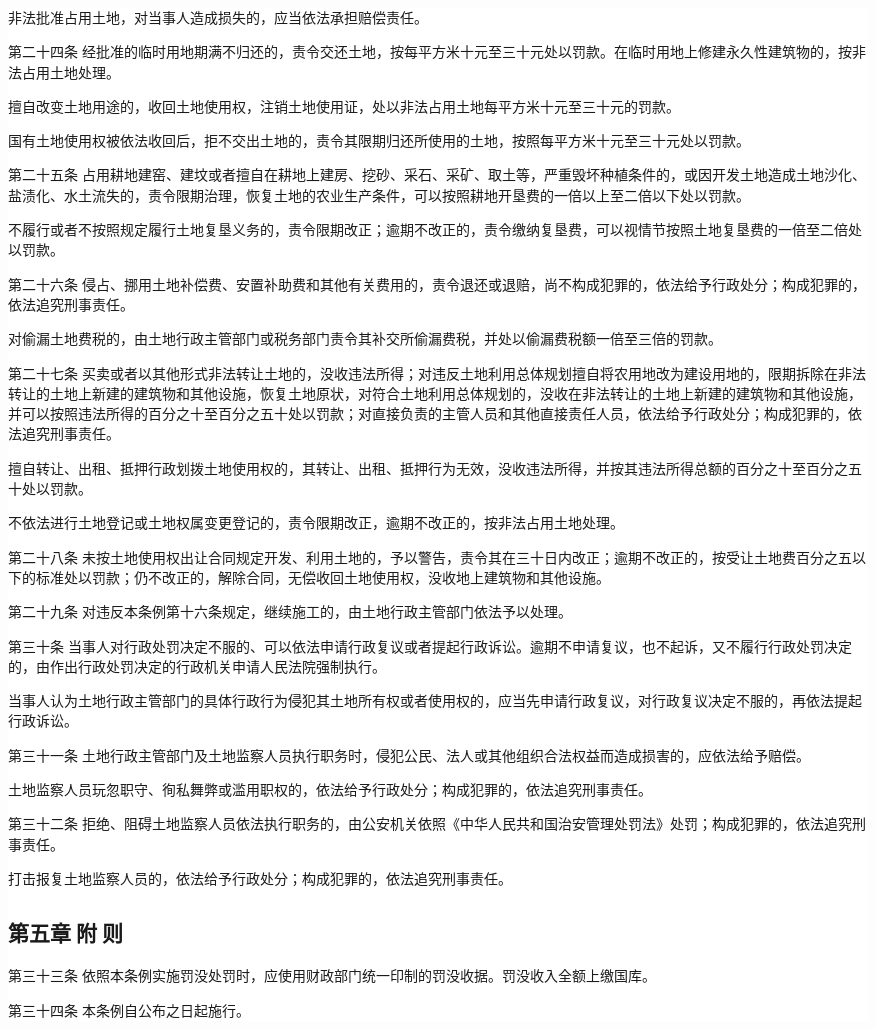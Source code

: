 非法批准占用土地，对当事人造成损失的，应当依法承担赔偿责任。

第二十四条 经批准的临时用地期满不归还的，责令交还土地，按每平方米十元至三十元处以罚款。在临时用地上修建永久性建筑物的，按非法占用土地处理。

擅自改变土地用途的，收回土地使用权，注销土地使用证，处以非法占用土地每平方米十元至三十元的罚款。

国有土地使用权被依法收回后，拒不交出土地的，责令其限期归还所使用的土地，按照每平方米十元至三十元处以罚款。

第二十五条 占用耕地建窑、建坟或者擅自在耕地上建房、挖砂、采石、采矿、取土等，严重毁坏种植条件的，或因开发土地造成土地沙化、盐渍化、水土流失的，责令限期治理，恢复土地的农业生产条件，可以按照耕地开垦费的一倍以上至二倍以下处以罚款。

不履行或者不按照规定履行土地复垦义务的，责令限期改正；逾期不改正的，责令缴纳复垦费，可以视情节按照土地复垦费的一倍至二倍处以罚款。

第二十六条 侵占、挪用土地补偿费、安置补助费和其他有关费用的，责令退还或退赔，尚不构成犯罪的，依法给予行政处分；构成犯罪的，依法追究刑事责任。

对偷漏土地费税的，由土地行政主管部门或税务部门责令其补交所偷漏费税，并处以偷漏费税额一倍至三倍的罚款。

第二十七条 买卖或者以其他形式非法转让土地的，没收违法所得；对违反土地利用总体规划擅自将农用地改为建设用地的，限期拆除在非法转让的土地上新建的建筑物和其他设施，恢复土地原状，对符合土地利用总体规划的，没收在非法转让的土地上新建的建筑物和其他设施，并可以按照违法所得的百分之十至百分之五十处以罚款；对直接负责的主管人员和其他直接责任人员，依法给予行政处分；构成犯罪的，依法追究刑事责任。

擅自转让、出租、抵押行政划拨土地使用权的，其转让、出租、抵押行为无效，没收违法所得，并按其违法所得总额的百分之十至百分之五十处以罚款。

不依法进行土地登记或土地权属变更登记的，责令限期改正，逾期不改正的，按非法占用土地处理。

第二十八条 未按土地使用权出让合同规定开发、利用土地的，予以警告，责令其在三十日内改正；逾期不改正的，按受让土地费百分之五以下的标准处以罚款；仍不改正的，解除合同，无偿收回土地使用权，没收地上建筑物和其他设施。

第二十九条 对违反本条例第十六条规定，继续施工的，由土地行政主管部门依法予以处理。

第三十条 当事人对行政处罚决定不服的、可以依法申请行政复议或者提起行政诉讼。逾期不申请复议，也不起诉，又不履行行政处罚决定的，由作出行政处罚决定的行政机关申请人民法院强制执行。

当事人认为土地行政主管部门的具体行政行为侵犯其土地所有权或者使用权的，应当先申请行政复议，对行政复议决定不服的，再依法提起行政诉讼。

第三十一条 土地行政主管部门及土地监察人员执行职务时，侵犯公民、法人或其他组织合法权益而造成损害的，应依法给予赔偿。

土地监察人员玩忽职守、徇私舞弊或滥用职权的，依法给予行政处分；构成犯罪的，依法追究刑事责任。

第三十二条 拒绝、阻碍土地监察人员依法执行职务的，由公安机关依照《中华人民共和国治安管理处罚法》处罚；构成犯罪的，依法追究刑事责任。

打击报复土地监察人员的，依法给予行政处分；构成犯罪的，依法追究刑事责任。

## 第五章  附  则

第三十三条 依照本条例实施罚没处罚时，应使用财政部门统一印制的罚没收据。罚没收入全额上缴国库。

第三十四条 本条例自公布之日起施行。